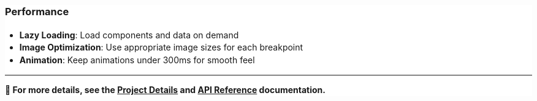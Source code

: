### **Performance**
- **Lazy Loading**: Load components and data on demand
- **Image Optimization**: Use appropriate image sizes for each breakpoint
- **Animation**: Keep animations under 300ms for smooth feel

---

**📖 For more details, see the [Project Details](projectdetail.md) and [API Reference](api.md) documentation.**
